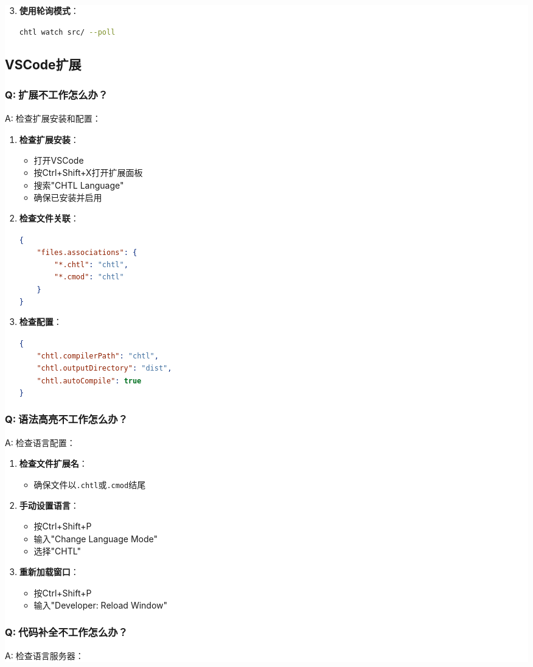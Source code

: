 3. **使用轮询模式**：
   ```bash
   chtl watch src/ --poll
   ```

## VSCode扩展

### Q: 扩展不工作怎么办？

A: 检查扩展安装和配置：

1. **检查扩展安装**：
   - 打开VSCode
   - 按Ctrl+Shift+X打开扩展面板
   - 搜索"CHTL Language"
   - 确保已安装并启用

2. **检查文件关联**：
   ```json
   {
       "files.associations": {
           "*.chtl": "chtl",
           "*.cmod": "chtl"
       }
   }
   ```

3. **检查配置**：
   ```json
   {
       "chtl.compilerPath": "chtl",
       "chtl.outputDirectory": "dist",
       "chtl.autoCompile": true
   }
   ```

### Q: 语法高亮不工作怎么办？

A: 检查语言配置：

1. **检查文件扩展名**：
   - 确保文件以`.chtl`或`.cmod`结尾

2. **手动设置语言**：
   - 按Ctrl+Shift+P
   - 输入"Change Language Mode"
   - 选择"CHTL"

3. **重新加载窗口**：
   - 按Ctrl+Shift+P
   - 输入"Developer: Reload Window"

### Q: 代码补全不工作怎么办？

A: 检查语言服务器：
